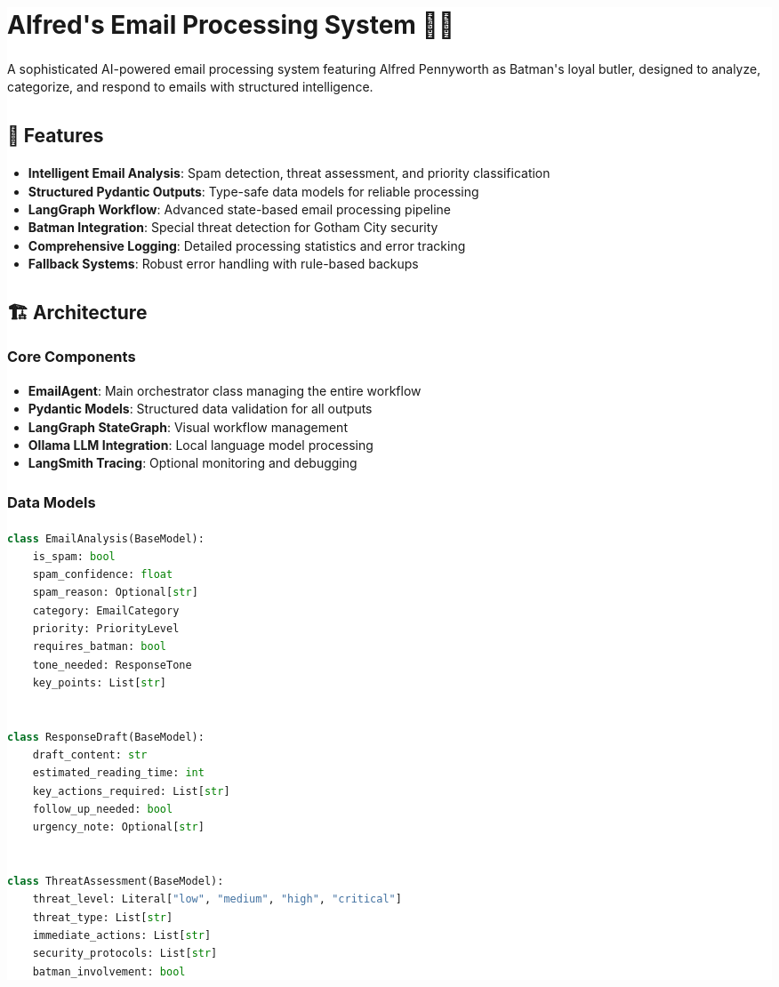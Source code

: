 # Alfred's Email Processing System 🤵📧

A sophisticated AI-powered email processing system featuring Alfred Pennyworth as Batman's loyal butler, designed to
analyze, categorize, and respond to emails with structured intelligence.

## 🌟 Features

- **Intelligent Email Analysis**: Spam detection, threat assessment, and priority classification
- **Structured Pydantic Outputs**: Type-safe data models for reliable processing
- **LangGraph Workflow**: Advanced state-based email processing pipeline
- **Batman Integration**: Special threat detection for Gotham City security
- **Comprehensive Logging**: Detailed processing statistics and error tracking
- **Fallback Systems**: Robust error handling with rule-based backups

## 🏗️ Architecture

### Core Components

- **EmailAgent**: Main orchestrator class managing the entire workflow
- **Pydantic Models**: Structured data validation for all outputs
- **LangGraph StateGraph**: Visual workflow management
- **Ollama LLM Integration**: Local language model processing
- **LangSmith Tracing**: Optional monitoring and debugging

### Data Models

```python
class EmailAnalysis(BaseModel):
    is_spam: bool
    spam_confidence: float
    spam_reason: Optional[str]
    category: EmailCategory
    priority: PriorityLevel
    requires_batman: bool
    tone_needed: ResponseTone
    key_points: List[str]


class ResponseDraft(BaseModel):
    draft_content: str
    estimated_reading_time: int
    key_actions_required: List[str]
    follow_up_needed: bool
    urgency_note: Optional[str]


class ThreatAssessment(BaseModel):
    threat_level: Literal["low", "medium", "high", "critical"]
    threat_type: List[str]
    immediate_actions: List[str]
    security_protocols: List[str]
    batman_involvement: bool
```
